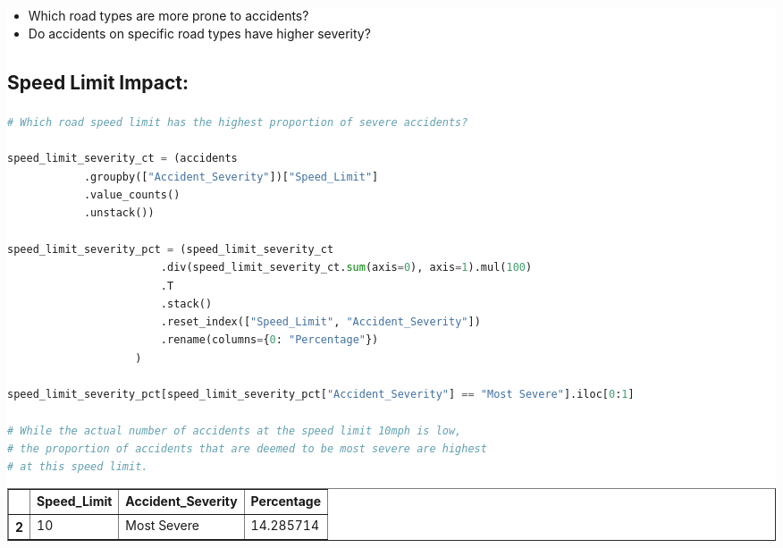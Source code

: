 * Which road types are more prone to accidents?
* Do accidents on specific road types have higher severity?

## Speed Limit Impact:


```python
# Which road speed limit has the highest proportion of severe accidents?

speed_limit_severity_ct = (accidents
            .groupby(["Accident_Severity"])["Speed_Limit"]
            .value_counts()
            .unstack())

speed_limit_severity_pct = (speed_limit_severity_ct
                        .div(speed_limit_severity_ct.sum(axis=0), axis=1).mul(100)
                        .T
                        .stack()
                        .reset_index(["Speed_Limit", "Accident_Severity"])
                        .rename(columns={0: "Percentage"})
                    )

speed_limit_severity_pct[speed_limit_severity_pct["Accident_Severity"] == "Most Severe"].iloc[0:1]

# While the actual number of accidents at the speed limit 10mph is low, 
# the proportion of accidents that are deemed to be most severe are highest
# at this speed limit.
```




<div>
<style scoped>
    .dataframe tbody tr th:only-of-type {
        vertical-align: middle;
    }

    .dataframe tbody tr th {
        vertical-align: top;
    }

    .dataframe thead th {
        text-align: right;
    }
</style>
<table border="1" class="dataframe">
  <thead>
    <tr style="text-align: right;">
      <th></th>
      <th>Speed_Limit</th>
      <th>Accident_Severity</th>
      <th>Percentage</th>
    </tr>
  </thead>
  <tbody>
    <tr>
      <th>2</th>
      <td>10</td>
      <td>Most Severe</td>
      <td>14.285714</td>
    </tr>
  </tbody>
</table>
</div>
